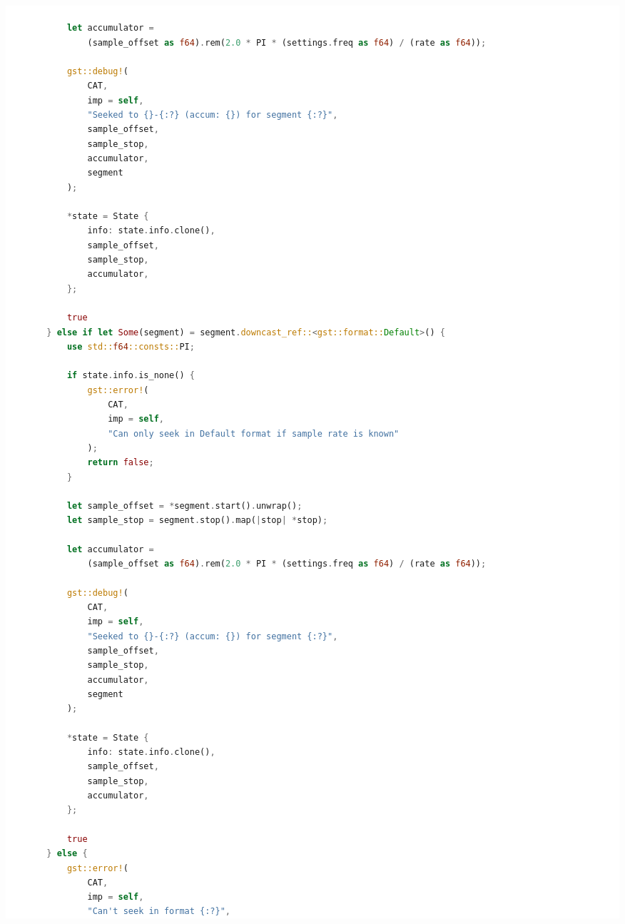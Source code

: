 ```rust

            let accumulator =
                (sample_offset as f64).rem(2.0 * PI * (settings.freq as f64) / (rate as f64));

            gst::debug!(
                CAT,
                imp = self,
                "Seeked to {}-{:?} (accum: {}) for segment {:?}",
                sample_offset,
                sample_stop,
                accumulator,
                segment
            );

            *state = State {
                info: state.info.clone(),
                sample_offset,
                sample_stop,
                accumulator,
            };

            true
        } else if let Some(segment) = segment.downcast_ref::<gst::format::Default>() {
            use std::f64::consts::PI;

            if state.info.is_none() {
                gst::error!(
                    CAT,
                    imp = self,
                    "Can only seek in Default format if sample rate is known"
                );
                return false;
            }

            let sample_offset = *segment.start().unwrap();
            let sample_stop = segment.stop().map(|stop| *stop);

            let accumulator =
                (sample_offset as f64).rem(2.0 * PI * (settings.freq as f64) / (rate as f64));

            gst::debug!(
                CAT,
                imp = self,
                "Seeked to {}-{:?} (accum: {}) for segment {:?}",
                sample_offset,
                sample_stop,
                accumulator,
                segment
            );

            *state = State {
                info: state.info.clone(),
                sample_offset,
                sample_stop,
                accumulator,
            };

            true
        } else {
            gst::error!(
                CAT,
                imp = self,
                "Can't seek in format {:?}",
```